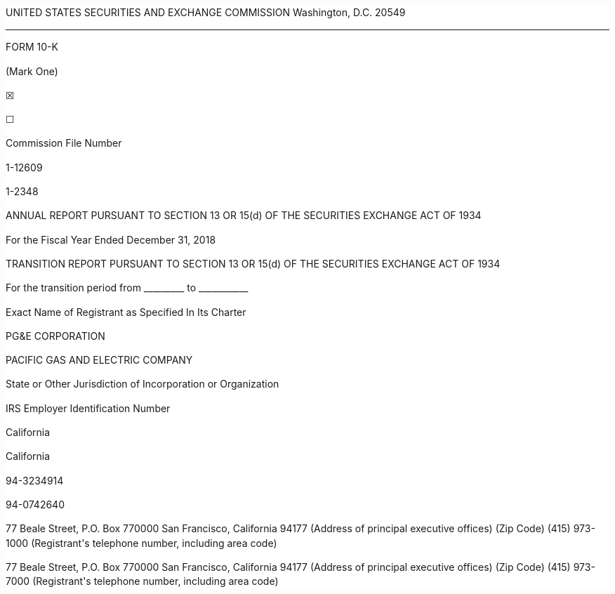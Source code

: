 UNITED STATES
SECURITIES AND EXCHANGE COMMISSION
Washington, D.C. 20549
____________________________________________________________________________

FORM 10-K

(Mark One)

☒

☐

Commission
File Number

1-12609

1-2348

ANNUAL REPORT PURSUANT TO SECTION 13 OR 15(d) OF THE SECURITIES EXCHANGE ACT OF 1934

For the Fiscal Year Ended December 31, 2018

TRANSITION REPORT PURSUANT TO SECTION 13 OR 15(d) OF THE SECURITIES EXCHANGE ACT OF 1934

For the transition period from _________ to  ___________

Exact Name of Registrant
as   Specified   In   Its   Charter

PG&E CORPORATION

PACIFIC GAS AND ELECTRIC COMPANY

State or Other Jurisdiction of
Incorporation or Organization

IRS Employer
Identification Number

California

California

94-3234914

94-0742640

77 Beale Street, P.O. Box   770000
San Francisco, California 94177
(Address of principal executive offices) (Zip Code)
(415)   973-1000
(Registrant's telephone number, including area code)

77 Beale Street, P.O. Box 770000
San Francisco, California 94177
(Address of principal executive offices) (Zip Code)
(415) 973-7000
(Registrant's telephone number, including area code)
